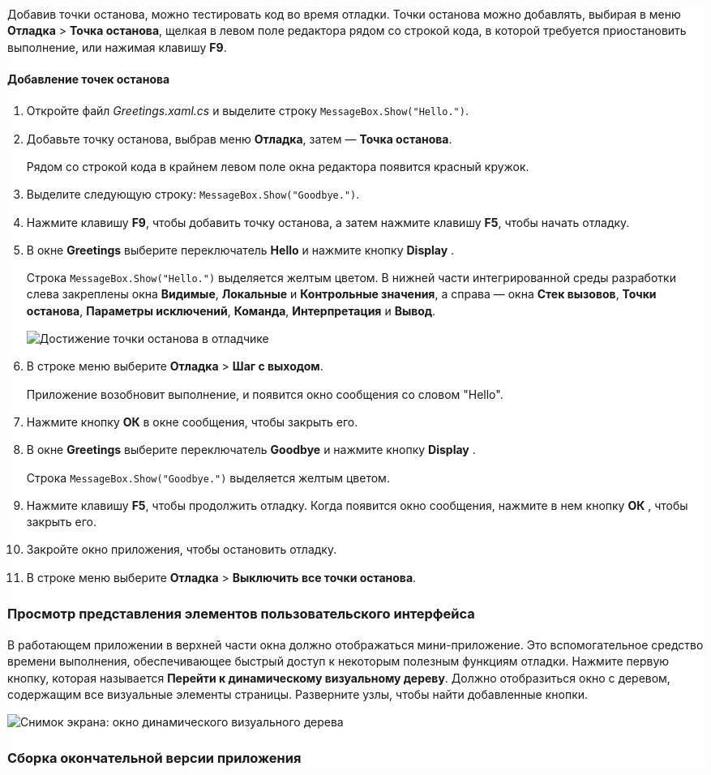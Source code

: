 Добавив точки останова, можно тестировать код во время отладки. Точки останова можно добавлять, выбирая в меню **Отладка** > **Точка останова**, щелкая в левом поле редактора рядом со строкой кода, в которой требуется приостановить выполнение, или нажимая клавишу **F9**.

#### <a name="add-breakpoints"></a>Добавление точек останова

1. Откройте файл *Greetings.xaml.cs* и выделите строку `MessageBox.Show("Hello.")`.

1. Добавьте точку останова, выбрав меню **Отладка**, затем — **Точка останова**.

     Рядом со строкой кода в крайнем левом поле окна редактора появится красный кружок.

1. Выделите следующую строку: `MessageBox.Show("Goodbye.")`.

1. Нажмите клавишу **F9**, чтобы добавить точку останова, а затем нажмите клавишу **F5**, чтобы начать отладку.

1. В окне **Greetings** выберите переключатель **Hello** и нажмите кнопку **Display** .

    Строка `MessageBox.Show("Hello.")` выделяется желтым цветом. В нижней части интегрированной среды разработки слева закреплены окна **Видимые**, **Локальные** и **Контрольные значения**, а справа — окна **Стек вызовов**, **Точки останова**, **Параметры исключений**, **Команда**, **Интерпретация** и **Вывод**.

    ![Достижение точки останова в отладчике](media/exploreide-debugbreakpoint.png "Снимок экрана с точкой останова в отладчике")

1. В строке меню выберите **Отладка** > **Шаг с выходом**.

     Приложение возобновит выполнение, и появится окно сообщения со словом "Hello".

1. Нажмите кнопку **ОК** в окне сообщения, чтобы закрыть его.

1. В окне **Greetings** выберите переключатель **Goodbye** и нажмите кнопку **Display** .

     Строка `MessageBox.Show("Goodbye.")` выделяется желтым цветом.

1. Нажмите клавишу **F5**, чтобы продолжить отладку. Когда появится окно сообщения, нажмите в нем кнопку **ОК** , чтобы закрыть его.

1. Закройте окно приложения, чтобы остановить отладку.

1. В строке меню выберите **Отладка** > **Выключить все точки останова**.

### <a name="view-a-representation-of-the-ui-elements"></a>Просмотр представления элементов пользовательского интерфейса

В работающем приложении в верхней части окна должно отображаться мини-приложение. Это вспомогательное средство времени выполнения, обеспечивающее быстрый доступ к некоторым полезным функциям отладки. Нажмите первую кнопку, которая называется **Перейти к динамическому визуальному дереву**. Должно отобразиться окно с деревом, содержащим все визуальные элементы страницы. Разверните узлы, чтобы найти добавленные кнопки.

![Снимок экрана: окно динамического визуального дерева](media/vs-2019/exploreide-live-visual-tree.png)

### <a name="build-a-release-version-of-the-application"></a>Сборка окончательной версии приложения
